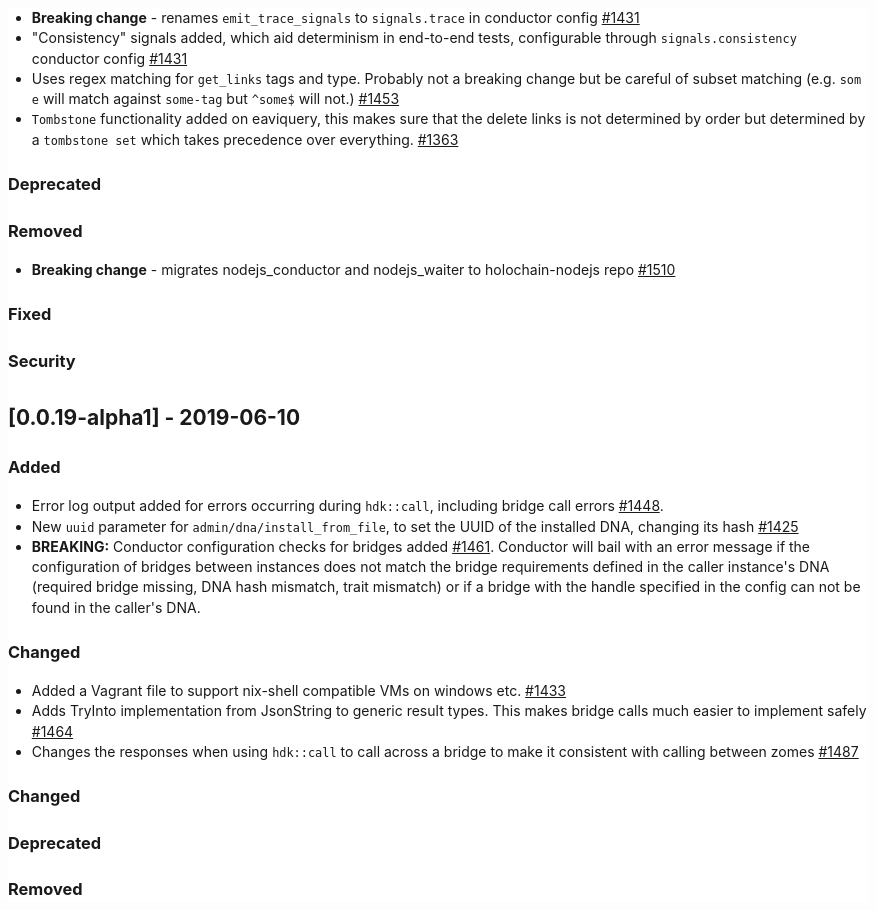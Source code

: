 - **Breaking change** - renames `emit_trace_signals` to `signals.trace` in conductor config [#1431](https://github.com/holochain/holochain-rust/pull/1431)
- "Consistency" signals added, which aid determinism in end-to-end tests, configurable through `signals.consistency` conductor config [#1431](https://github.com/holochain/holochain-rust/pull/1431)
- Uses regex matching for `get_links` tags and type. Probably not a breaking change but be careful of subset matching (e.g. `some` will match against `some-tag` but `^some$` will not.) [#1453](https://github.com/holochain/holochain-rust/pull/1453)
- `Tombstone` functionality added on eaviquery, this makes sure that the delete links is not determined by order but determined by a `tombstone set` which takes precedence over everything. [#1363](https://github.com/holochain/holochain-rust/pull/1363)

### Deprecated

### Removed

- **Breaking change** - migrates nodejs_conductor and nodejs_waiter to holochain-nodejs repo [#1510](https://github.com/holochain/holochain-rust/pull/1510)

### Fixed

### Security

## [0.0.19-alpha1] - 2019-06-10

### Added
- Error log output added for errors occurring during `hdk::call`, including bridge call errors [#1448](https://github.com/holochain/holochain-rust/pull/1448).
- New `uuid` parameter for `admin/dna/install_from_file`, to set the UUID of the installed DNA, changing its hash [#1425](https://github.com/holochain/holochain-rust/pull/1425)
- **BREAKING:** Conductor configuration checks for bridges added [#1461](https://github.com/holochain/holochain-rust/pull/1461). Conductor will bail with an error message if the configuration of bridges between instances does not match the bridge requirements defined in the caller instance's DNA (required bridge missing, DNA hash mismatch, trait mismatch) or if a bridge with the handle specified in the config can not be found in the caller's DNA.

### Changed
- Added a Vagrant file to support nix-shell compatible VMs on windows etc. [#1433](https://github.com/holochain/holochain-rust/pull/1433)
- Adds TryInto implementation from JsonString to generic result types. This makes bridge calls much easier to implement safely [#1464](https://github.com/holochain/holochain-rust/pull/1464)
- Changes the responses when using `hdk::call` to call across a bridge to make it consistent with calling between zomes  [#1487](https://github.com/holochain/holochain-rust/pull/1487)

### Changed

### Deprecated

### Removed
